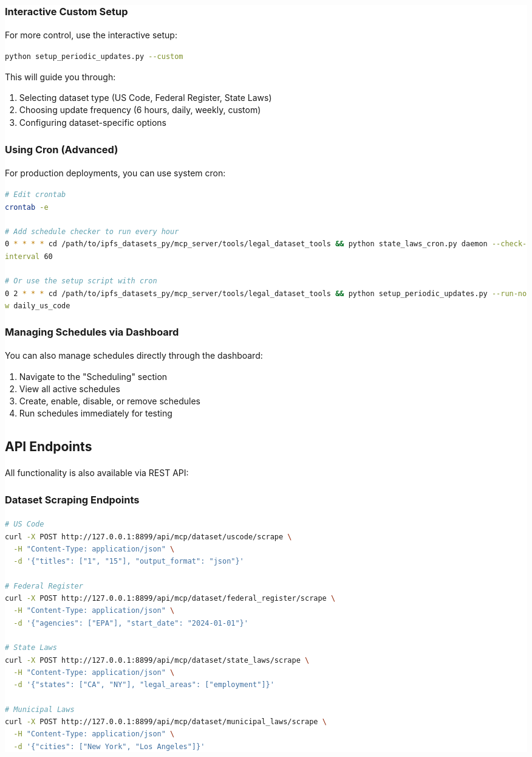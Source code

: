 ### Interactive Custom Setup

For more control, use the interactive setup:

```bash
python setup_periodic_updates.py --custom
```

This will guide you through:
1. Selecting dataset type (US Code, Federal Register, State Laws)
2. Choosing update frequency (6 hours, daily, weekly, custom)
3. Configuring dataset-specific options

### Using Cron (Advanced)

For production deployments, you can use system cron:

```bash
# Edit crontab
crontab -e

# Add schedule checker to run every hour
0 * * * * cd /path/to/ipfs_datasets_py/mcp_server/tools/legal_dataset_tools && python state_laws_cron.py daemon --check-interval 60

# Or use the setup script with cron
0 2 * * * cd /path/to/ipfs_datasets_py/mcp_server/tools/legal_dataset_tools && python setup_periodic_updates.py --run-now daily_us_code
```

### Managing Schedules via Dashboard

You can also manage schedules directly through the dashboard:

1. Navigate to the "Scheduling" section
2. View all active schedules
3. Create, enable, disable, or remove schedules
4. Run schedules immediately for testing

## API Endpoints

All functionality is also available via REST API:

### Dataset Scraping Endpoints

```bash
# US Code
curl -X POST http://127.0.0.1:8899/api/mcp/dataset/uscode/scrape \
  -H "Content-Type: application/json" \
  -d '{"titles": ["1", "15"], "output_format": "json"}'

# Federal Register
curl -X POST http://127.0.0.1:8899/api/mcp/dataset/federal_register/scrape \
  -H "Content-Type: application/json" \
  -d '{"agencies": ["EPA"], "start_date": "2024-01-01"}'

# State Laws
curl -X POST http://127.0.0.1:8899/api/mcp/dataset/state_laws/scrape \
  -H "Content-Type: application/json" \
  -d '{"states": ["CA", "NY"], "legal_areas": ["employment"]}'

# Municipal Laws
curl -X POST http://127.0.0.1:8899/api/mcp/dataset/municipal_laws/scrape \
  -H "Content-Type: application/json" \
  -d '{"cities": ["New York", "Los Angeles"]}'

```